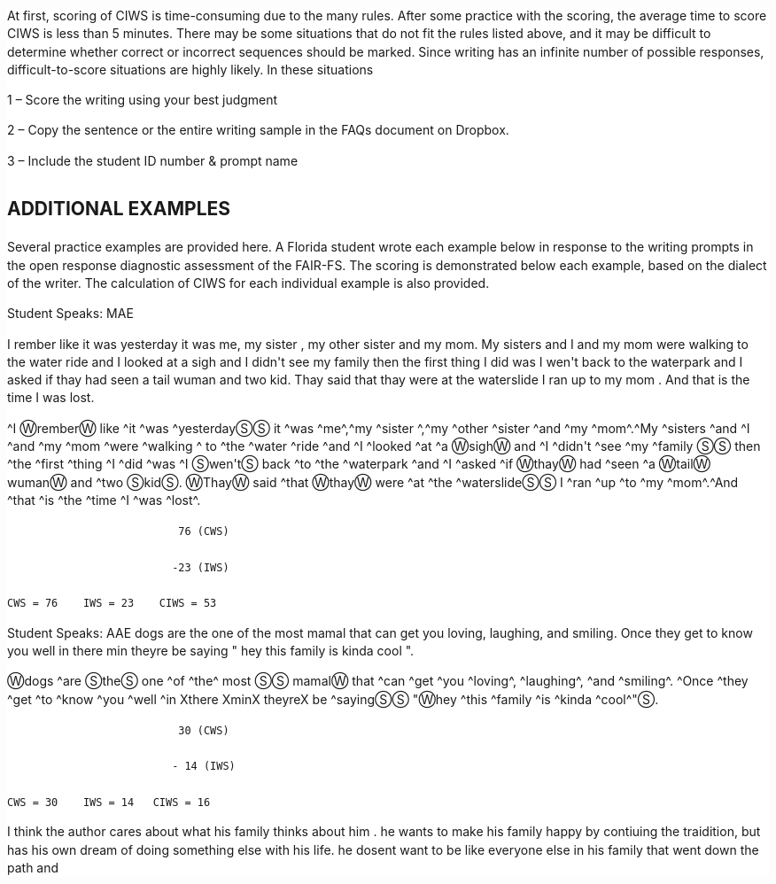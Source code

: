 At first, scoring of CIWS is time-consuming due to the many rules. After some practice with the scoring, the average time to score CIWS is less than 5 minutes. There may be some situations that do not fit the rules listed above, and it may be difficult to determine whether correct or incorrect sequences should be marked. Since writing has an infinite number of possible responses, difficult-to-score situations are highly likely. In these situations 

1 – Score the writing using your best judgment  

2 – Copy the sentence or the entire writing sample in the FAQs document on Dropbox. 

3 – Include the student ID number & prompt name  
## ADDITIONAL EXAMPLES
Several practice examples are provided here. A Florida student wrote each example below in response to the writing prompts in the open response diagnostic assessment of the FAIR-FS. The scoring is demonstrated below each example, based on the dialect of the writer. The calculation of CIWS for each individual example is also provided.  



Student Speaks: MAE 

I rember like it was yesterday  it was me, my sister , my other sister and my mom. My sisters and I and my mom were walking to the water ride and I looked at a sigh and I didn't see my family  then the first thing I did was I wen't back to the waterpark  and I asked if thay had seen a tail wuman and two kid. Thay said that thay were at the waterslide  I ran up to my mom . And that is the time I was lost.


^I ⓌremberⓌ like ^it ^was ^yesterdayⓈⓈ it ^was ^me^,^my ^sister ^,^my ^other ^sister ^and ^my ^mom^.^My ^sisters ^and ^I ^and ^my ^mom ^were ^walking ^ to ^the ^water ^ride ^and ^I ^looked ^at ^a ⓌsighⓌ and ^I ^didn't ^see ^my ^family ⓈⓈ then ^the ^first ^thing ^I ^did ^was ^I  Ⓢwen'tⓈ back ^to ^the ^waterpark ^and ^I ^asked ^if  ⓌthayⓌ had ^seen ^a ⓌtailⓌ wumanⓌ and ^two ⓈkidⓈ. ⓌThayⓌ said ^that ⓌthayⓌ were ^at ^the ^waterslideⓈⓈ I ^ran ^up ^to ^my ^mom^.^And ^that ^is ^the ^time ^I ^was ^lost^. 

                               76 (CWS) 

                              -23 (IWS) 

    CWS = 76    IWS = 23    CIWS = 53 

Student Speaks: AAE 
dogs are the one of the most  mamal that can get you loving, laughing, and smiling. Once they get to know you well in there min theyre be saying  " hey this family is kinda cool ". 

 
Ⓦdogs ^are ⓈtheⓈ one ^of ^the^ most ⓈⓈ mamalⓌ that ^can ^get ^you ^loving^, ^laughing^, ^and ^smiling^. ^Once ^they ^get ^to ^know ^you ^well ^in Xthere XminX theyreX be ^sayingⓈⓈ "Ⓦhey ^this ^family ^is ^kinda ^cool^"Ⓢ.  

                               30 (CWS) 

                              - 14 (IWS) 

    CWS = 30    IWS = 14   CIWS = 16

I think the author cares about what his family thinks about him . he wants to make his family happy by contiuing the traidition, but has his own dream of doing something else with his life.  he dosent want to be like everyone else in his family that went down the path and 
